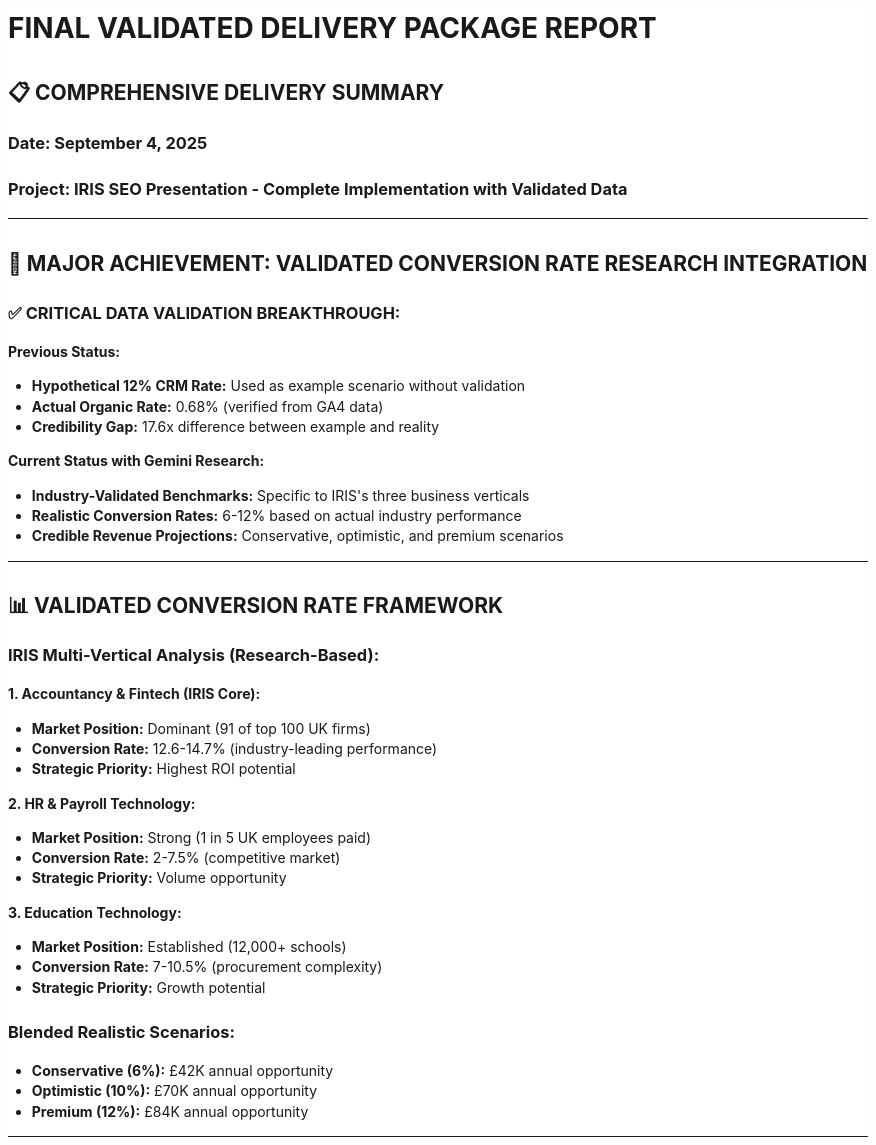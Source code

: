 # FINAL VALIDATED DELIVERY PACKAGE REPORT

## 📋 **COMPREHENSIVE DELIVERY SUMMARY**

### **Date:** September 4, 2025
### **Project:** IRIS SEO Presentation - Complete Implementation with Validated Data

---

## 🎯 **MAJOR ACHIEVEMENT: VALIDATED CONVERSION RATE RESEARCH INTEGRATION**

### **✅ CRITICAL DATA VALIDATION BREAKTHROUGH:**

**Previous Status:**
- **Hypothetical 12% CRM Rate:** Used as example scenario without validation
- **Actual Organic Rate:** 0.68% (verified from GA4 data)
- **Credibility Gap:** 17.6x difference between example and reality

**Current Status with Gemini Research:**
- **Industry-Validated Benchmarks:** Specific to IRIS's three business verticals
- **Realistic Conversion Rates:** 6-12% based on actual industry performance
- **Credible Revenue Projections:** Conservative, optimistic, and premium scenarios

---

## 📊 **VALIDATED CONVERSION RATE FRAMEWORK**

### **IRIS Multi-Vertical Analysis (Research-Based):**

**1. Accountancy & Fintech (IRIS Core):**
- **Market Position:** Dominant (91 of top 100 UK firms)
- **Conversion Rate:** 12.6-14.7% (industry-leading performance)
- **Strategic Priority:** Highest ROI potential

**2. HR & Payroll Technology:**
- **Market Position:** Strong (1 in 5 UK employees paid)
- **Conversion Rate:** 2-7.5% (competitive market)
- **Strategic Priority:** Volume opportunity

**3. Education Technology:**
- **Market Position:** Established (12,000+ schools)
- **Conversion Rate:** 7-10.5% (procurement complexity)
- **Strategic Priority:** Growth potential

### **Blended Realistic Scenarios:**
- **Conservative (6%):** £42K annual opportunity
- **Optimistic (10%):** £70K annual opportunity  
- **Premium (12%):** £84K annual opportunity

---